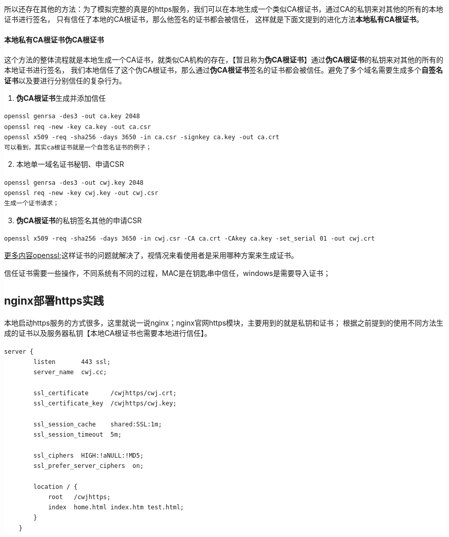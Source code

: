 所以还存在其他的方法：为了模拟完整的真是的https服务，我们可以在本地生成一个类似CA根证书，通过CA的私钥来对其他的所有的本地证书进行签名，
只有信任了本地的CA根证书，那么他签名的证书都会被信任，
这样就是下面文提到的进化方法<strong>本地私有CA根证书</strong>。

#### 本地私有CA根证书伪CA根证书

这个方法的整体流程就是本地生成一个CA证书，就类似CA机构的存在，【暂且称为<strong>伪CA根证书</strong>】通过<strong>伪CA根证书</strong>的私钥来对其他的所有的本地证书进行签名，
我们本地信任了这个伪CA根证书，那么通过<strong>伪CA根证书</strong>签名的证书都会被信任。避免了多个域名需要生成多个<strong>自签名证书</strong>以及要进行分别信任的复杂行为。

1. <strong>伪CA根证书</strong>生成并添加信任

```
openssl genrsa -des3 -out ca.key 2048
openssl req -new -key ca.key -out ca.csr
openssl x509 -req -sha256 -days 3650 -in ca.csr -signkey ca.key -out ca.crt
可以看到，其实ca根证书就是一个自签名证书的例子；

```

2. 本地单一域名证书秘钥、申请CSR

```
openssl genrsa -des3 -out cwj.key 2048
openssl req -new -key cwj.key -out cwj.csr
生成一个证书请求；

```

3. <strong>伪CA根证书</strong>的私钥签名其他的申请CSR

```
openssl x509 -req -sha256 -days 3650 -in cwj.csr -CA ca.crt -CAkey ca.key -set_serial 01 -out cwj.crt

```

[更多内容openssl](https://blog.csdn.net/sdcxyz/article/details/47220129);这样证书的问题就解决了，视情况来看使用者是采用哪种方案来生成证书。

信任证书需要一些操作，不同系统有不同的过程，MAC是在钥匙串中信任，windows是需要导入证书；
  
## nginx部署https实践

本地启动https服务的方式很多，这里就说一说nginx；nginx官网https模块，主要用到的就是私钥和证书；
根据之前提到的使用不同方法生成的证书以及服务器私钥【本地CA根证书也需要本地进行信任】。

```
server {
        listen       443 ssl;
        server_name  cwj.cc;

        ssl_certificate      /cwjhttps/cwj.crt;
        ssl_certificate_key  /cwjhttps/cwj.key;

        ssl_session_cache    shared:SSL:1m;
        ssl_session_timeout  5m;

        ssl_ciphers  HIGH:!aNULL:!MD5;
        ssl_prefer_server_ciphers  on;

        location / {
            root   /cwjhttps;
            index  home.html index.htm test.html;
        }
    }

```
